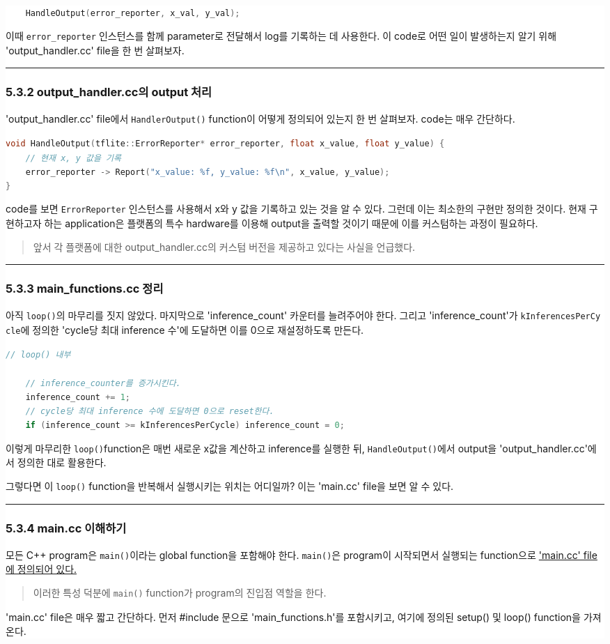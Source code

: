 ```cpp
    HandleOutput(error_reporter, x_val, y_val);
```

이때 `error_reporter` 인스턴스를 함께 parameter로 전달해서 log를 기록하는 데 사용한다. 이 code로 어떤 일이 발생하는지 알기 위해 'output_handler.cc' file을 한 번 살펴보자.

---

### 5.3.2 output_handler.cc의 output 처리

'output_handler.cc' file에서 `HandlerOutput()` function이 어떻게 정의되어 있는지 한 번 살펴보자. code는 매우 간단하다.

```cpp
void HandleOutput(tflite::ErrorReporter* error_reporter, float x_value, float y_value) {
    // 현재 x, y 값을 기록
    error_reporter -> Report("x_value: %f, y_value: %f\n", x_value, y_value);
}
```

code를 보면 `ErrorReporter` 인스턴스를 사용해서 x와 y 값을 기록하고 있는 것을 알 수 있다. 그런데 이는 최소한의 구현만 정의한 것이다. 현재 구현하고자 하는 application은 플랫폼의 특수 hardware를 이용해 output을 출력할 것이기 때문에 이를 커스텀하는 과정이 필요하다.

> 앞서 각 플랫폼에 대한 output_handler.cc의 커스텀 버전을 제공하고 있다는 사실을 언급했다.

---

### 5.3.3 main_functions.cc 정리

아직 `loop()`의 마무리를 짓지 않았다. 마지막으로 'inference_count' 카운터를 늘려주어야 한다. 그리고 'inference_count'가 `kInferencesPerCycle`에 정의한 'cycle당 최대 inference 수'에 도달하면 이를 0으로 재설정하도록 만든다.

```cpp
// loop() 내부

    // inference_counter를 증가시킨다.
    inference_count += 1;
    // cycle당 최대 inference 수에 도달하면 0으로 reset한다.
    if (inference_count >= kInferencesPerCycle) inference_count = 0;
```

이렇게 마무리한 `loop()`function은 매번 새로운 x값을 계산하고 inference를 실행한 뒤, `HandleOutput()`에서 output을 'output_handler.cc'에서 정의한 대로 활용한다.

그렇다면 이 `loop()` function을 반복해서 실행시키는 위치는 어디일까? 이는 'main.cc' file을 보면 알 수 있다.

---

### 5.3.4 main.cc 이해하기

모든 C++ program은 `main()`이라는 global function을 포함해야 한다. `main()`은 program이 시작되면서 실행되는 function으로 <U>'main.cc' file에 정의되어 있다.</U>

> 이러한 특성 덕분에 `main()` function가 program의 진입점 역할을 한다.

'main.cc' file은 매우 짧고 간단하다. 먼저 #include 문으로 'main_functions.h'를 포함시키고, 여기에 정의된 setup() 및 loop() function을 가져온다.
